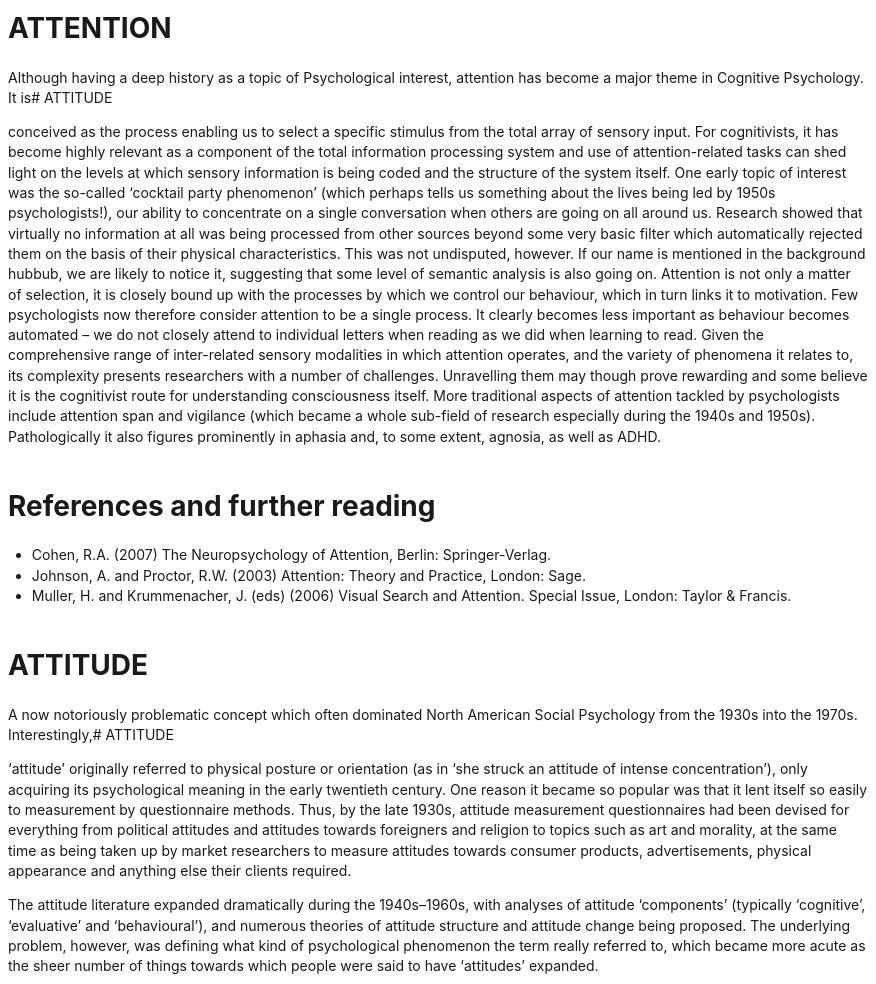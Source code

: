 # ATTENTION

Although having a deep history as a topic of Psychological interest, attention has become a major theme in Cognitive Psychology. It is# ATTITUDE

conceived as the process enabling us to select a specific stimulus from the total array of sensory input. For cognitivists, it has become highly relevant as a component of the total information processing system and use of attention-related tasks can shed light on the levels at which sensory information is being coded and the structure of the system itself. One early topic of interest was the so-called ‘cocktail party phenomenon’ (which perhaps tells us something about the lives being led by 1950s psychologists!), our ability to concentrate on a single conversation when others are going on all around us. Research showed that virtually no information at all was being processed from other sources beyond some very basic filter which automatically rejected them on the basis of their physical characteristics. This was not undisputed, however. If our name is mentioned in the background hubbub, we are likely to notice it, suggesting that some level of semantic analysis is also going on. Attention is not only a matter of selection, it is closely bound up with the processes by which we control our behaviour, which in turn links it to motivation. Few psychologists now therefore consider attention to be a single process. It clearly becomes less important as behaviour becomes automated – we do not closely attend to individual letters when reading as we did when learning to read. Given the comprehensive range of inter-related sensory modalities in which attention operates, and the variety of phenomena it relates to, its complexity presents researchers with a number of challenges. Unravelling them may though prove rewarding and some believe it is the cognitivist route for understanding consciousness itself. More traditional aspects of attention tackled by psychologists include attention span and vigilance (which became a whole sub-field of research especially during the 1940s and 1950s). Pathologically it also figures prominently in aphasia and, to some extent, agnosia, as well as ADHD.

# References and further reading

- Cohen, R.A. (2007) The Neuropsychology of Attention, Berlin: Springer-Verlag.
- Johnson, A. and Proctor, R.W. (2003) Attention: Theory and Practice, London: Sage.
- Muller, H. and Krummenacher, J. (eds) (2006) Visual Search and Attention. Special Issue, London: Taylor & Francis.

# ATTITUDE

A now notoriously problematic concept which often dominated North American Social Psychology from the 1930s into the 1970s. Interestingly,# ATTITUDE

‘attitude’ originally referred to physical posture or orientation (as in ‘she struck an attitude of intense concentration’), only acquiring its psychological meaning in the early twentieth century. One reason it became so popular was that it lent itself so easily to measurement by questionnaire methods. Thus, by the late 1930s, attitude measurement questionnaires had been devised for everything from political attitudes and attitudes towards foreigners and religion to topics such as art and morality, at the same time as being taken up by market researchers to measure attitudes towards consumer products, advertisements, physical appearance and anything else their clients required.

The attitude literature expanded dramatically during the 1940s–1960s, with analyses of attitude ‘components’ (typically ‘cognitive’, ‘evaluative’ and ‘behavioural’), and numerous theories of attitude structure and attitude change being proposed. The underlying problem, however, was defining what kind of psychological phenomenon the term really referred to, which became more acute as the sheer number of things towards which people were said to have ‘attitudes’ expanded.
